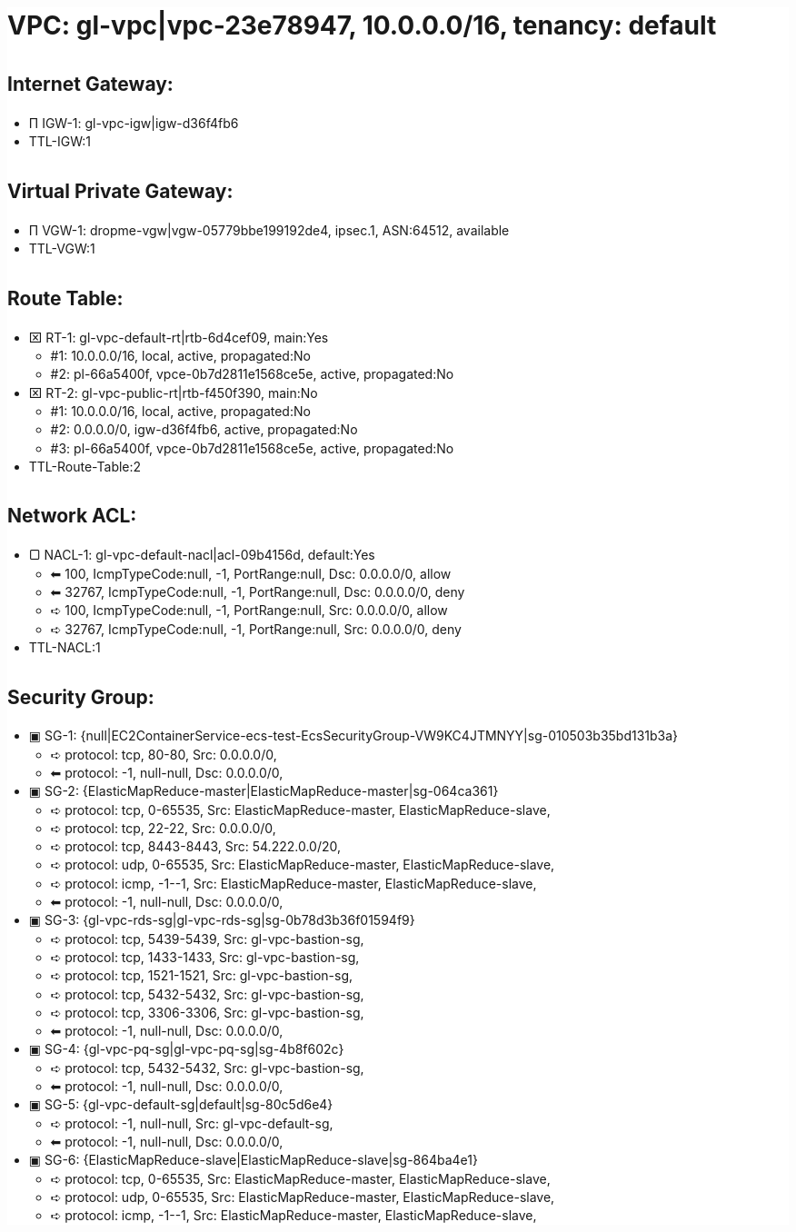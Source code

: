 
# VPC: gl-vpc|vpc-23e78947, 10.0.0.0/16, tenancy: default

## Internet Gateway:
+ П IGW-1: gl-vpc-igw|igw-d36f4fb6
+ TTL-IGW:1


## Virtual Private Gateway:
+ П VGW-1: dropme-vgw|vgw-05779bbe199192de4, ipsec.1, ASN:64512, available
+ TTL-VGW:1


## Route Table:
+ ⌧ RT-1: gl-vpc-default-rt|rtb-6d4cef09, main:Yes
	- #1: 10.0.0.0/16, local, active, propagated:No
	- #2: pl-66a5400f, vpce-0b7d2811e1568ce5e, active, propagated:No
+ ⌧ RT-2: gl-vpc-public-rt|rtb-f450f390, main:No
	- #1: 10.0.0.0/16, local, active, propagated:No
	- #2: 0.0.0.0/0, igw-d36f4fb6, active, propagated:No
	- #3: pl-66a5400f, vpce-0b7d2811e1568ce5e, active, propagated:No
+ TTL-Route-Table:2


## Network ACL:
+ ▢ NACL-1: gl-vpc-default-nacl|acl-09b4156d, default:Yes
	- ⬅ 100, IcmpTypeCode:null, -1, PortRange:null, Dsc: 0.0.0.0/0, allow
	- ⬅ 32767, IcmpTypeCode:null, -1, PortRange:null, Dsc: 0.0.0.0/0, deny
	- ➪ 100, IcmpTypeCode:null, -1, PortRange:null, Src: 0.0.0.0/0, allow
	- ➪ 32767, IcmpTypeCode:null, -1, PortRange:null, Src: 0.0.0.0/0, deny
+ TTL-NACL:1


## Security Group:
+ ▣ SG-1: {null|EC2ContainerService-ecs-test-EcsSecurityGroup-VW9KC4JTMNYY|sg-010503b35bd131b3a}
	- ➪ protocol: tcp, 80-80, Src: 0.0.0.0/0, 
	- ⬅ protocol: -1, null-null, Dsc: 0.0.0.0/0, 
+ ▣ SG-2: {ElasticMapReduce-master|ElasticMapReduce-master|sg-064ca361}
	- ➪ protocol: tcp, 0-65535, Src: ElasticMapReduce-master, ElasticMapReduce-slave, 
	- ➪ protocol: tcp, 22-22, Src: 0.0.0.0/0, 
	- ➪ protocol: tcp, 8443-8443, Src: 54.222.0.0/20, 
	- ➪ protocol: udp, 0-65535, Src: ElasticMapReduce-master, ElasticMapReduce-slave, 
	- ➪ protocol: icmp, -1--1, Src: ElasticMapReduce-master, ElasticMapReduce-slave, 
	- ⬅ protocol: -1, null-null, Dsc: 0.0.0.0/0, 
+ ▣ SG-3: {gl-vpc-rds-sg|gl-vpc-rds-sg|sg-0b78d3b36f01594f9}
	- ➪ protocol: tcp, 5439-5439, Src: gl-vpc-bastion-sg, 
	- ➪ protocol: tcp, 1433-1433, Src: gl-vpc-bastion-sg, 
	- ➪ protocol: tcp, 1521-1521, Src: gl-vpc-bastion-sg, 
	- ➪ protocol: tcp, 5432-5432, Src: gl-vpc-bastion-sg, 
	- ➪ protocol: tcp, 3306-3306, Src: gl-vpc-bastion-sg, 
	- ⬅ protocol: -1, null-null, Dsc: 0.0.0.0/0, 
+ ▣ SG-4: {gl-vpc-pq-sg|gl-vpc-pq-sg|sg-4b8f602c}
	- ➪ protocol: tcp, 5432-5432, Src: gl-vpc-bastion-sg, 
	- ⬅ protocol: -1, null-null, Dsc: 0.0.0.0/0, 
+ ▣ SG-5: {gl-vpc-default-sg|default|sg-80c5d6e4}
	- ➪ protocol: -1, null-null, Src: gl-vpc-default-sg, 
	- ⬅ protocol: -1, null-null, Dsc: 0.0.0.0/0, 
+ ▣ SG-6: {ElasticMapReduce-slave|ElasticMapReduce-slave|sg-864ba4e1}
	- ➪ protocol: tcp, 0-65535, Src: ElasticMapReduce-master, ElasticMapReduce-slave, 
	- ➪ protocol: udp, 0-65535, Src: ElasticMapReduce-master, ElasticMapReduce-slave, 
	- ➪ protocol: icmp, -1--1, Src: ElasticMapReduce-master, ElasticMapReduce-slave, 